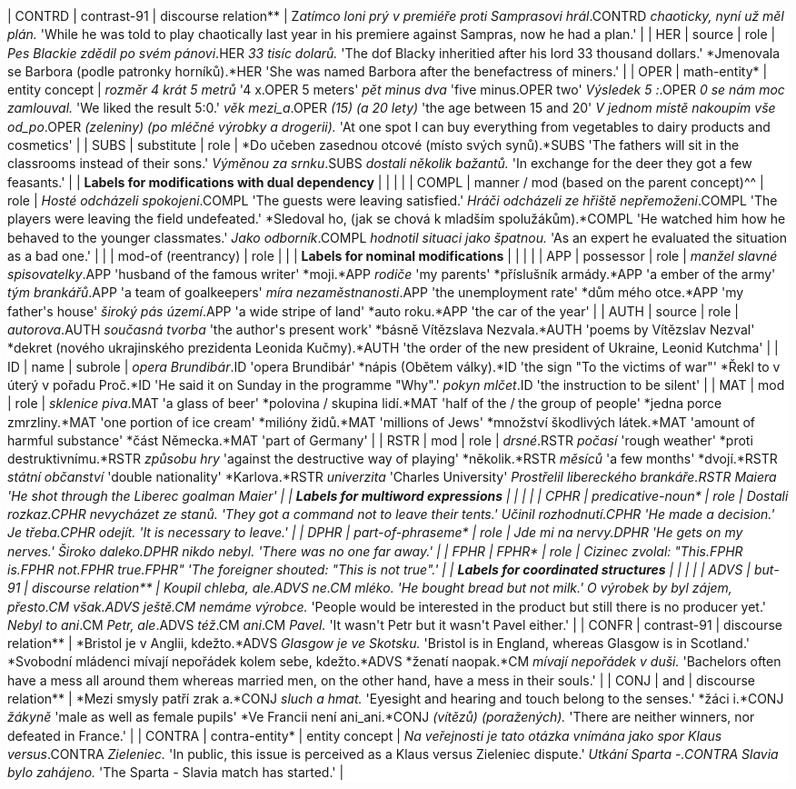 | CONTRD | contrast-91 | discourse relation\*\* | Z*atímco loni prý v premiéře proti Samprasovi hrál*.CONTRD *chaoticky, nyní už měl plán.*     'While he was told to play chaotically last year in his premiere against Sampras, now he had a plan.' |
| HER | source | role | *Pes Blackie zdědil po svém pánovi*.HER *33 tisíc dolarů.*      'The dof Blacky inheritied after his lord 33 thousand dollars.' *Jmenovala se Barbora (podle patronky horníků).*HER       'She was named Barbora after the benefactress of miners.' |
| OPER | math-entity\* | entity concept | *rozměr 4 krát 5 metrů*     '4 x.OPER 5 meters' *pět minus dva*     'five minus.OPER two' *Výsledek 5 :*.OPER *0 se nám moc zamlouval.*          'We liked the result 5:0.' *věk mezi\_a*.OPER *(15) (a 20 lety)*     'the age between 15 and 20' *V jednom místě nakoupím vše od\_po*.OPER *(zeleniny) (po mléčné výrobky a drogerii).*     'At one spot I can buy everything from vegetables to dairy products and cosmetics' |
| SUBS | substitute | role | *Do učeben zasednou otcové (místo svých synů).*SUBS      'The fathers will sit in the classrooms instead of their sons.' *Výměnou za srnku*.SUBS *dostali několik bažantů.*      'In exchange for the deer they got a few feasants.' |
| **Labels for modifications with dual dependency** |  |  |  |
| COMPL | manner / mod (based on the parent concept)^^ | role | *Hosté odcházeli spokojeni*.COMPL       'The guests were leaving satisfied.'  *Hráči odcházeli ze hřiště nepřemoženi*.COMPL       'The players were leaving the field undefeated.' *Sledoval ho, (jak se chová k mladším spolužákům).*COMPL       'He watched him how he behaved to the younger classmates.' *Jako odborník*.COMPL *hodnotil situaci jako špatnou.*      'As an expert he evaluated the situation as a bad one.' |
|  | mod-of (reentrancy) | role |  |
| **Labels for nominal modifications** |  |  |  |
| APP | possessor | role | *manžel slavné spisovatelky*.APP     'husband of the famous writer' *moji.*APP *rodiče*     'my parents' *příslušník armády.*APP     'a ember of the army' *tým brankářů*.APP     'a team of goalkeepers' *míra nezaměstnanosti*.APP     'the unemployment rate' *dům mého otce.*APP     'my father's house' *široký pás území*.APP     'a wide stripe of land' *auto roku.*APP     'the car of the year' |
| AUTH | source | role | *autorova*.AUTH *současná tvorba*     'the author's present work' *básně Vítězslava Nezvala.*AUTH     'poems by Vítězslav Nezval' *dekret (nového ukrajinského prezidenta Leonida Kučmy).*AUTH       'the order of the new president of Ukraine, Leonid Kutchma' |
| ID | name | subrole | *opera Brundibár*.ID     'opera Brundibár' *nápis (Obětem války).*ID     'the sign "To the victims of war"' *Řekl to v úterý v pořadu Proč.*ID      'He said it on Sunday in the programme "Why".' *pokyn mlčet*.ID     'the instruction to be silent' |
| MAT | mod | role | *sklenice piva*.MAT     'a glass of beer' *polovina / skupina lidí.*MAT     'half of the / the group of people' *jedna porce zmrzliny.*MAT     'one portion of ice cream' *milióny židů.*MAT     'millions of Jews' *množství škodlivých látek.*MAT     'amount of harmful substance' *část Německa.*MAT     'part of Germany' |
| RSTR | mod | role | *drsné*.RSTR *počasí*     'rough weather' *proti destruktivnímu.*RSTR *způsobu hry*      'against the destructive way of playing' *několik.*RSTR *měsíců*     'a few months' *dvojí.*RSTR *státní občanství*     'double nationality' *Karlova.*RSTR *univerzita*     'Charles University' *Prostřelil libereckého brankáře.*RSTR *Maiera*      'He shot through the Liberec goalman Maier' |
| **Labels for multiword expressions** |  |  |  |
| CPHR | predicative-noun\* | role | *Dostali rozkaz*.CPHR *nevycházet ze stanů.*       'They got a command not to leave their tents.' *Učinil rozhodnutí*.CPHR     'He made a decision.' *Je třeba*.CPHR *odejít.*     'It is necessary to leave.' |
| DPHR | part-of-phraseme\* | role | *Jde mi na nervy*.DPHR     'He gets on my nerves.' *Široko daleko.*DPHR *nikdo nebyl.*     'There was no one far away.' |
| FPHR | FPHR\* | role | *Cizinec zvolal: "This*.FPHR *is*.FPHR *not*.FPHR *true*.FPHR*"*      'The foreigner shouted: "This is not true".'  |
| **Labels for coordinated structures** |  |  |  |
| ADVS | but-91 | discourse relation\*\* | *Koupil chleba, ale*.ADVS *ne*.CM *mléko*.      'He bought bread but not milk.' *O výrobek by byl zájem, přesto*.CM *však*.ADVS *ještě*.CM n*emáme výrobce.*     'People would be interested in the product but still there is no producer yet.' *Nebyl to ani*.CM *Petr, ale*.ADVS *též*.CM *ani*.CM *Pavel.*      'It wasn't Petr but it wasn't Pavel either.' |
| CONFR | contrast-91 | discourse relation\*\* | *Bristol je v Anglii, kdežto.*ADVS *Glasgow je ve Skotsku.*      'Bristol is in England, whereas Glasgow is in Scotland.' *Svobodní mládenci mívají nepořádek kolem sebe, kdežto.*ADVS *ženatí naopak.*CM *mívají nepořádek v duši.*     'Bachelors often have a mess all around them whereas married men, on the other hand, have a mess in their souls.' |
| CONJ | and | discourse relation\*\* | *Mezi smysly patří zrak a.*CONJ *sluch a hmat.*      'Eyesight and hearing and touch belong to the senses.' *žáci i.*CONJ *žákyně*     'male as well as female pupils' *Ve Francii není ani\_ani.*CONJ *(vítězů) (poražených).*       'There are neither winners, nor defeated in France.' |
| CONTRA | contra-entity\* | entity concept | *Na veřejnosti je tato otázka vnímána jako spor Klaus versus*.CONTRA *Zieleniec.*     'In public, this issue is perceived as a Klaus versus Zieleniec dispute.' *Utkání Sparta \-.CONTRA Slavia bylo zahájeno.*    'The Sparta \- Slavia match has started.' |